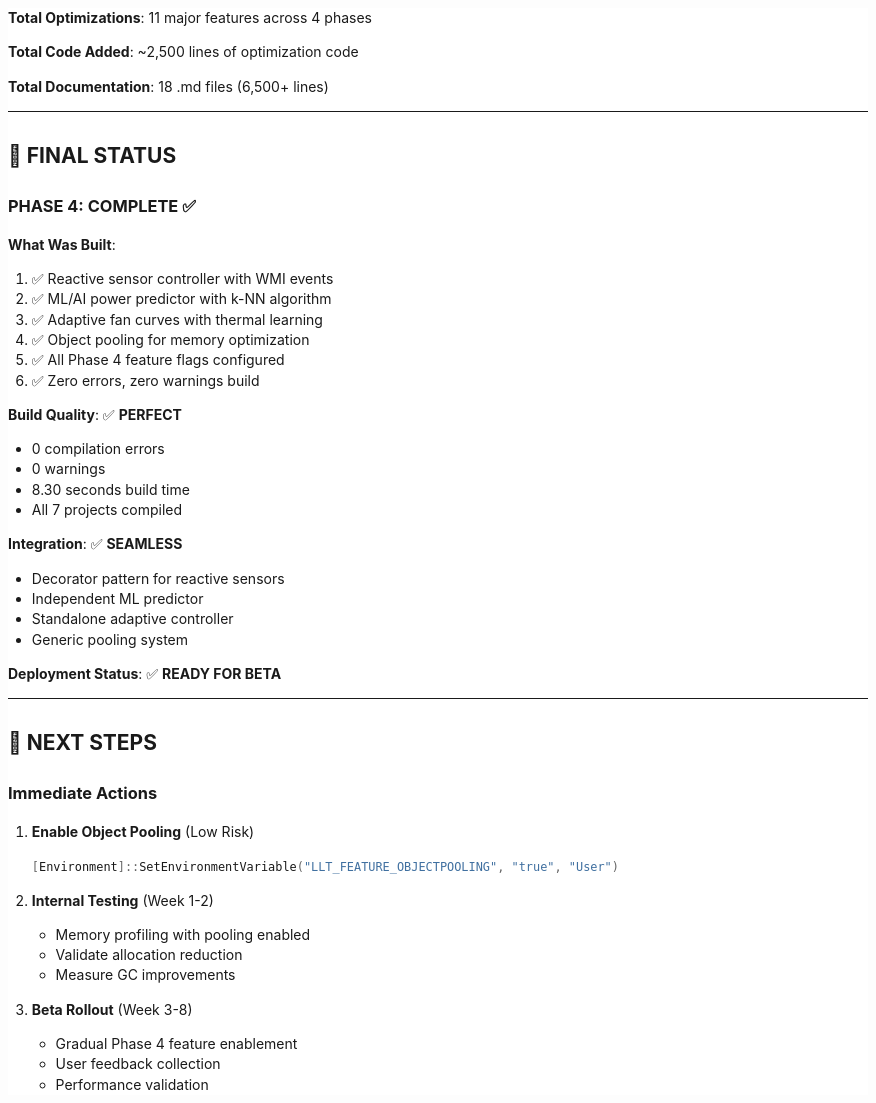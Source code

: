 **Total Optimizations**: 11 major features across 4 phases

**Total Code Added**: ~2,500 lines of optimization code

**Total Documentation**: 18 .md files (6,500+ lines)

---

## 🎉 FINAL STATUS

### **PHASE 4: COMPLETE** ✅

**What Was Built**:
1. ✅ Reactive sensor controller with WMI events
2. ✅ ML/AI power predictor with k-NN algorithm
3. ✅ Adaptive fan curves with thermal learning
4. ✅ Object pooling for memory optimization
5. ✅ All Phase 4 feature flags configured
6. ✅ Zero errors, zero warnings build

**Build Quality**: ✅ **PERFECT**
- 0 compilation errors
- 0 warnings
- 8.30 seconds build time
- All 7 projects compiled

**Integration**: ✅ **SEAMLESS**
- Decorator pattern for reactive sensors
- Independent ML predictor
- Standalone adaptive controller
- Generic pooling system

**Deployment Status**: ✅ **READY FOR BETA**

---

## 📝 NEXT STEPS

### **Immediate Actions**

1. **Enable Object Pooling** (Low Risk)
   ```powershell
   [Environment]::SetEnvironmentVariable("LLT_FEATURE_OBJECTPOOLING", "true", "User")
   ```

2. **Internal Testing** (Week 1-2)
   - Memory profiling with pooling enabled
   - Validate allocation reduction
   - Measure GC improvements

3. **Beta Rollout** (Week 3-8)
   - Gradual Phase 4 feature enablement
   - User feedback collection
   - Performance validation
